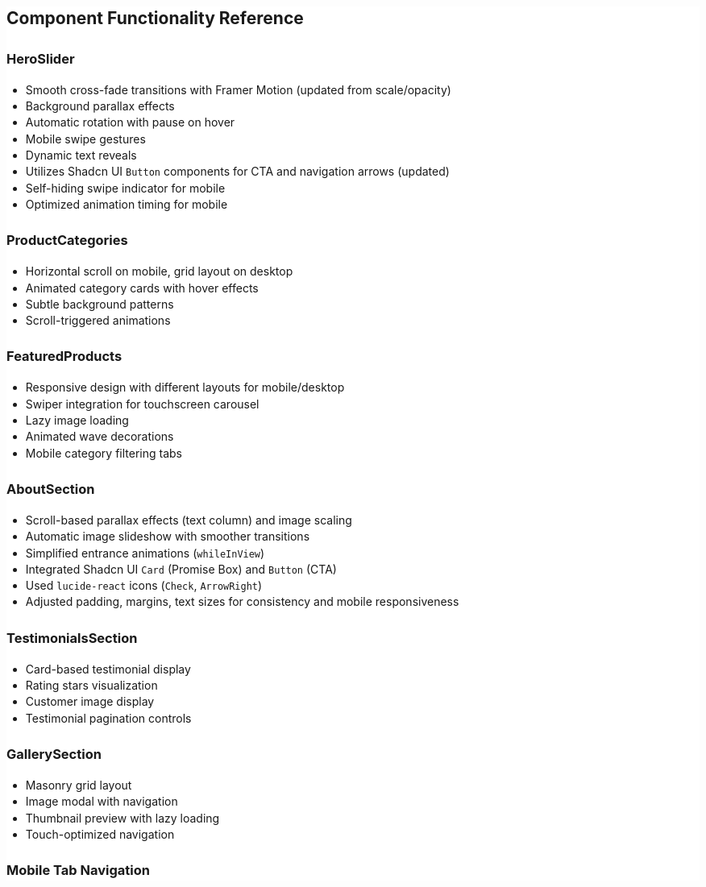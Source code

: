 ## Component Functionality Reference

### HeroSlider

- Smooth cross-fade transitions with Framer Motion (updated from scale/opacity)
- Background parallax effects
- Automatic rotation with pause on hover
- Mobile swipe gestures
- Dynamic text reveals
- Utilizes Shadcn UI `Button` components for CTA and navigation arrows (updated)
- Self-hiding swipe indicator for mobile
- Optimized animation timing for mobile

### ProductCategories

- Horizontal scroll on mobile, grid layout on desktop
- Animated category cards with hover effects
- Subtle background patterns
- Scroll-triggered animations

### FeaturedProducts

- Responsive design with different layouts for mobile/desktop
- Swiper integration for touchscreen carousel
- Lazy image loading
- Animated wave decorations
- Mobile category filtering tabs

### AboutSection

- Scroll-based parallax effects (text column) and image scaling
- Automatic image slideshow with smoother transitions
- Simplified entrance animations (`whileInView`)
- Integrated Shadcn UI `Card` (Promise Box) and `Button` (CTA)
- Used `lucide-react` icons (`Check`, `ArrowRight`)
- Adjusted padding, margins, text sizes for consistency and mobile responsiveness

### TestimonialsSection

- Card-based testimonial display
- Rating stars visualization
- Customer image display
- Testimonial pagination controls

### GallerySection

- Masonry grid layout
- Image modal with navigation
- Thumbnail preview with lazy loading
- Touch-optimized navigation

### Mobile Tab Navigation

